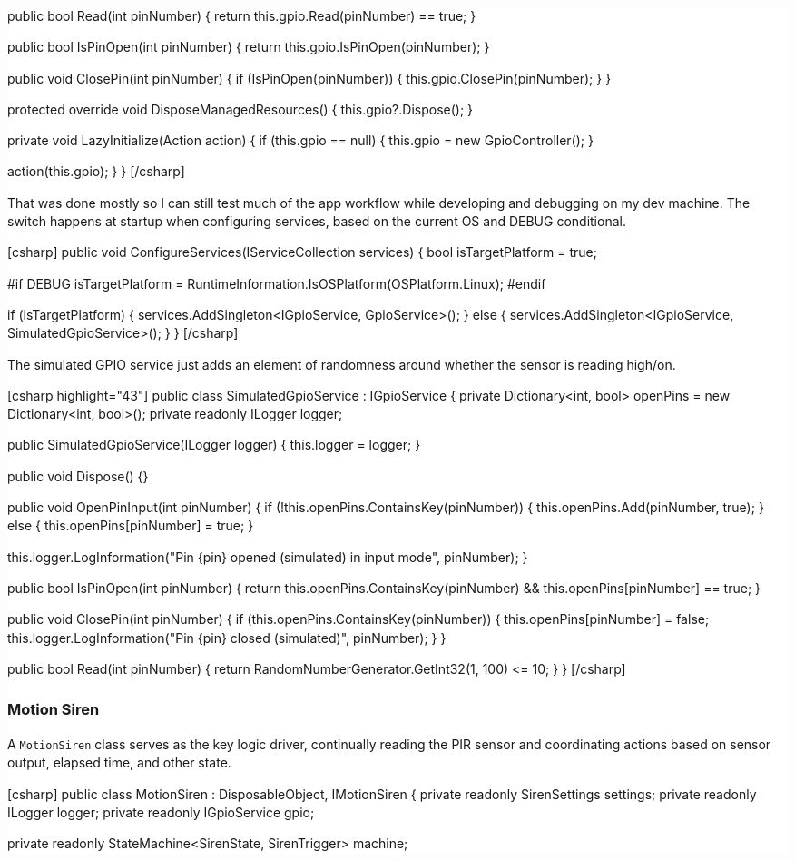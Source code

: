 public bool Read(int pinNumber) { return this.gpio.Read(pinNumber) == true; }

public bool IsPinOpen(int pinNumber) { return this.gpio.IsPinOpen(pinNumber); }

public void ClosePin(int pinNumber) { if (IsPinOpen(pinNumber)) { this.gpio.ClosePin(pinNumber); } }

protected override void DisposeManagedResources() { this.gpio?.Dispose(); }

private void LazyInitialize(Action<GpioController> action) { if (this.gpio == null) { this.gpio = new GpioController(); }

action(this.gpio); } } \[/csharp\]

That was done mostly so I can still test much of the app workflow while developing and debugging on my dev machine. The switch happens at startup when configuring services, based on the current OS and DEBUG conditional.

\[csharp\] public void ConfigureServices(IServiceCollection services) { bool isTargetPlatform = true;

#if DEBUG isTargetPlatform = RuntimeInformation.IsOSPlatform(OSPlatform.Linux); #endif

if (isTargetPlatform) { services.AddSingleton<IGpioService, GpioService>(); } else { services.AddSingleton<IGpioService, SimulatedGpioService>(); } } \[/csharp\]

The simulated GPIO service just adds an element of randomness around whether the sensor is reading high/on.

\[csharp highlight="43"\] public class SimulatedGpioService : IGpioService { private Dictionary<int, bool> openPins = new Dictionary<int, bool>(); private readonly ILogger<SimulatedGpioService> logger;

public SimulatedGpioService(ILogger<SimulatedGpioService> logger) { this.logger = logger; }

public void Dispose() {}

public void OpenPinInput(int pinNumber) { if (!this.openPins.ContainsKey(pinNumber)) { this.openPins.Add(pinNumber, true); } else { this.openPins\[pinNumber\] = true; }

this.logger.LogInformation("Pin {pin} opened (simulated) in input mode", pinNumber); }

public bool IsPinOpen(int pinNumber) { return this.openPins.ContainsKey(pinNumber) && this.openPins\[pinNumber\] == true; }

public void ClosePin(int pinNumber) { if (this.openPins.ContainsKey(pinNumber)) { this.openPins\[pinNumber\] = false; this.logger.LogInformation("Pin {pin} closed (simulated)", pinNumber); } }

public bool Read(int pinNumber) { return RandomNumberGenerator.GetInt32(1, 100) <= 10; } } \[/csharp\]

### Motion Siren

A `MotionSiren` class serves as the key logic driver, continually reading the PIR sensor and coordinating actions based on sensor output, elapsed time, and other state.

\[csharp\] public class MotionSiren : DisposableObject, IMotionSiren { private readonly SirenSettings settings; private readonly ILogger<MotionSiren> logger; private readonly IGpioService gpio;

private readonly StateMachine<SirenState, SirenTrigger> machine;

